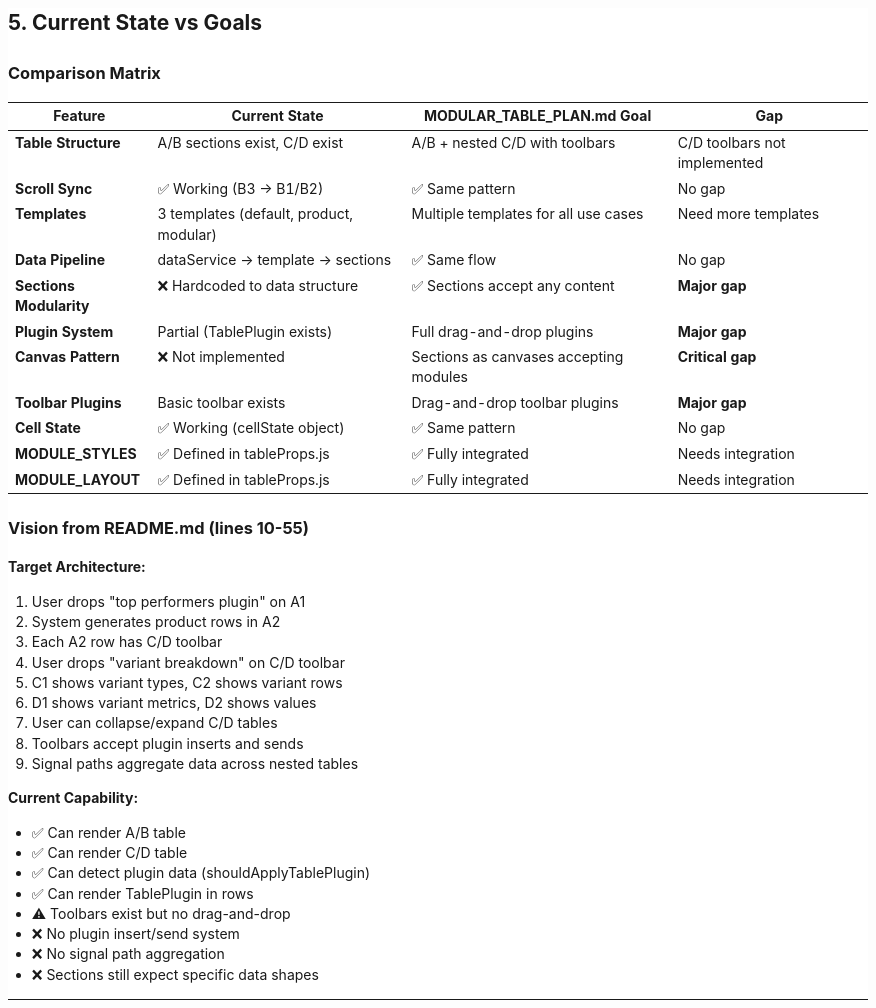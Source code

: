 
## 5. Current State vs Goals

### Comparison Matrix

| Feature | Current State | MODULAR_TABLE_PLAN.md Goal | Gap |
|---------|---------------|---------------------------|-----|
| **Table Structure** | A/B sections exist, C/D exist | A/B + nested C/D with toolbars | C/D toolbars not implemented |
| **Scroll Sync** | ✅ Working (B3 → B1/B2) | ✅ Same pattern | No gap |
| **Templates** | 3 templates (default, product, modular) | Multiple templates for all use cases | Need more templates |
| **Data Pipeline** | dataService → template → sections | ✅ Same flow | No gap |
| **Sections Modularity** | ❌ Hardcoded to data structure | ✅ Sections accept any content | **Major gap** |
| **Plugin System** | Partial (TablePlugin exists) | Full drag-and-drop plugins | **Major gap** |
| **Canvas Pattern** | ❌ Not implemented | Sections as canvases accepting modules | **Critical gap** |
| **Toolbar Plugins** | Basic toolbar exists | Drag-and-drop toolbar plugins | **Major gap** |
| **Cell State** | ✅ Working (cellState object) | ✅ Same pattern | No gap |
| **MODULE_STYLES** | ✅ Defined in tableProps.js | ✅ Fully integrated | Needs integration |
| **MODULE_LAYOUT** | ✅ Defined in tableProps.js | ✅ Fully integrated | Needs integration |

### Vision from README.md (lines 10-55)

**Target Architecture:**
1. User drops "top performers plugin" on A1
2. System generates product rows in A2
3. Each A2 row has C/D toolbar
4. User drops "variant breakdown" on C/D toolbar
5. C1 shows variant types, C2 shows variant rows
6. D1 shows variant metrics, D2 shows values
7. User can collapse/expand C/D tables
8. Toolbars accept plugin inserts and sends
9. Signal paths aggregate data across nested tables

**Current Capability:**
- ✅ Can render A/B table
- ✅ Can render C/D table
- ✅ Can detect plugin data (shouldApplyTablePlugin)
- ✅ Can render TablePlugin in rows
- ⚠️ Toolbars exist but no drag-and-drop
- ❌ No plugin insert/send system
- ❌ No signal path aggregation
- ❌ Sections still expect specific data shapes

---

